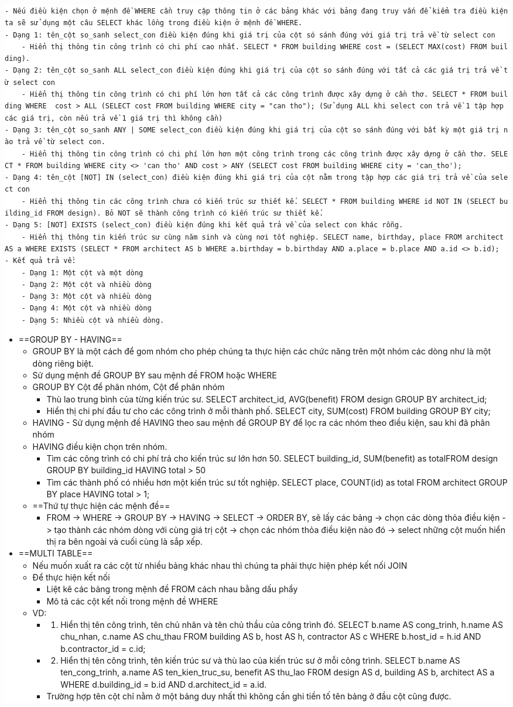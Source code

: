 	- Nếu điều kiện chọn ở mệnh đề WHERE cần truy cập thông tin ở các bảng khác với bảng đang truy vấn để kiểm tra điều kiện ta sẽ sử dụng một câu SELECT khác lồng trong điều kiện ở mệnh đề WHERE.
	- Dạng 1: tên_cột so_sanh select_con điều kiện đúng khi giá trị của cột só sánh đúng với giá trị trả về từ select con
		- Hiển thị thông tin công trình có chi phí cao nhất. SELECT * FROM building WHERE cost = (SELECT MAX(cost) FROM building).
	- Dạng 2: tên_cột so_sanh ALL select_con điều kiện đúng khi giá trị của cột so sánh đúng với tất cả các giá trị trả về từ select con
		- Hiển thị thông tin công trình có chi phí lớn hơn tất cả các công trình được xây dựng ở cần thơ. SELECT * FROM building WHERE  cost > ALL (SELECT cost FROM building WHERE city = "can tho"); (Sử dụng ALL khi select con trả về 1 tập hợp các giá trị, còn nếu trả về 1 giá trị thì không cần)
	- Dạng 3: tên_cột so_sanh ANY | SOME select_con điều kiện đúng khi giá trị của cột so sánh đúng với bất kỳ một giá trị nào trả về từ select con.
		- Hiển thị thông tin công trình có chi phí lớn hơn một công trình trong các công trình được xây dựng ở cần thơ. SELECT * FROM building WHERE city <> 'can tho' AND cost > ANY (SELECT cost FROM building WHERE city = 'can_tho'); 
	- Dạng 4: tên_cột [NOT] IN (select_con) điều kiện đúng khi giá trị của cột nằm trong tập hợp các giá trị trả về của select con
		- Hiển thị thông tin các công trình chưa có kiến trúc sư thiết kế. SELECT * FROM building WHERE id NOT IN (SELECT building_id FROM design). Bỏ NOT sẽ thành công trình có kiến trúc sư thiết kế.
	- Dạng 5: [NOT] EXISTS (select_con) điều kiện đúng khi kết quả trả về của select con khác rỗng.
		- Hiển thị thông tin kiến trúc sư cùng năm sinh và cùng nơi tốt nghiệp. SELECT name, birthday, place FROM architect AS a WHERE EXISTS (SELECT * FROM architect AS b WHERE a.birthday = b.birthday AND a.place = b.place AND a.id <> b.id);
	- Kết quả trả về:
		- Dạng 1: Một cột và một dòng
		- Dạng 2: Một cột và nhiều dòng
		- Dạng 3: Một cột và nhiều dòng
		- Dạng 4: Một cột và nhiều dòng
		- Dạng 5: Nhiều cột và nhiều dòng.
- ==GROUP BY - HAVING==
	- GROUP BY là một cách để gom nhóm cho phép chúng ta thực hiện các chức năng trên một nhóm các dòng như là một dòng riêng biệt. 
	- Sử dụng mệnh đề GROUP BY sau mệnh đề FROM hoặc WHERE
	- GROUP BY Cột để phân nhóm, Cột để phân nhóm 
		- Thù lao trung bình của từng kiến trúc sư. SELECT architect_id, AVG(benefit) FROM design GROUP BY architect_id;
		- Hiển thị chi phí đầu tư cho các công trình ở mỗi thành phố. SELECT city, SUM(cost) FROM building GROUP BY city;
	- HAVING - Sử dụng mệnh đề HAVING theo sau mệnh đề GROUP BY để lọc ra các nhóm theo điều kiện, sau khi đã phân nhóm
	- HAVING điều kiện chọn trên nhóm.
		- Tìm các công trình có chi phí trả cho kiến trúc sư lớn hơn 50. SELECT building_id, SUM(benefit) as totalFROM design GROUP BY building_id HAVING total > 50
		- Tìm các thành phố có nhiều hơn một kiến trúc sư tốt nghiệp. SELECT place, COUNT(id) as total FROM architect GROUP BY place HAVING total > 1;
	- ==Thứ tự thực hiện các mệnh đề==
		- FROM -> WHERE -> GROUP BY -> HAVING -> SELECT -> ORDER BY, sẽ lấy các bảng -> chọn các dòng thỏa điều kiện -> tạo thành các nhóm dòng với cùng giá trị cột -> chọn các nhóm thỏa điều kiện nào đó -> select những cột muốn hiển thị ra bên ngoài và cuối cùng là sắp xếp.
- ==MULTI TABLE==
	- Nếu muốn xuất ra các cột từ nhiều bảng khác nhau thì chúng ta phải thực hiện phép kết nối JOIN
	- Để thực hiện kết nối
		- Liệt kê các bảng trong mệnh đề FROM cách nhau bằng dấu phẩy
		- Mô tả các cột kết nối trong mệnh đề WHERE
	- VD:
		- 1. Hiển thị tên công trình, tên chủ nhân và tên chủ thầu của công trình đó. SELECT b.name AS cong_trinh, h.name AS chu_nhan, c.name AS chu_thau FROM building AS b, host AS h, contractor AS c WHERE b.host_id = h.id AND b.contractor_id = c.id;
		- 2. Hiển thị tên công trình, tên kiến trúc sư và thù lao của kiến trúc sư ở mỗi công trình. SELECT b.name AS ten_cong_trinh, a.name AS ten_kien_truc_su, benefit AS thu_lao FROM design AS d, building AS b, architect AS a WHERE d.building_id = b.id AND d.architect_id = a.id.
		- Trường hợp tên cột chỉ nằm ở một bảng duy nhất thì không cần ghi tiền tố tên bảng ở đầu cột cũng được.